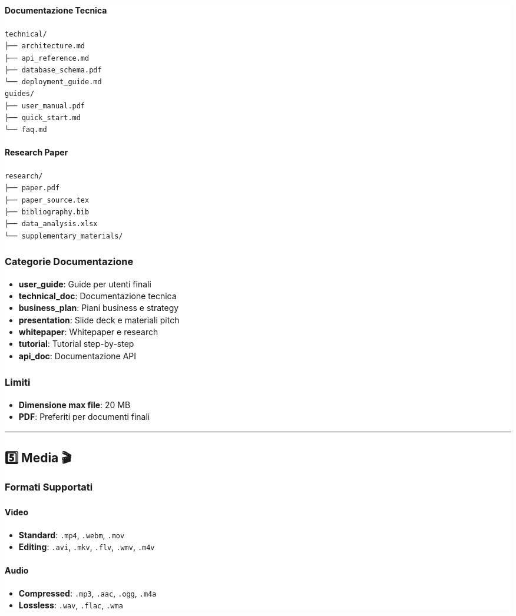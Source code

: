 #### Documentazione Tecnica
```
technical/
├── architecture.md
├── api_reference.md
├── database_schema.pdf
└── deployment_guide.md
guides/
├── user_manual.pdf
├── quick_start.md
└── faq.md
```

#### Research Paper
```
research/
├── paper.pdf
├── paper_source.tex
├── bibliography.bib
├── data_analysis.xlsx
└── supplementary_materials/
```

### Categorie Documentazione

- **user_guide**: Guide per utenti finali
- **technical_doc**: Documentazione tecnica
- **business_plan**: Piani business e strategy
- **presentation**: Slide deck e materiali pitch
- **whitepaper**: Whitepaper e research
- **tutorial**: Tutorial step-by-step
- **api_doc**: Documentazione API

### Limiti
- **Dimensione max file**: 20 MB
- **PDF**: Preferiti per documenti finali

---

## 5️⃣ Media 🎬

### Formati Supportati

#### Video
- **Standard**: `.mp4`, `.webm`, `.mov`
- **Editing**: `.avi`, `.mkv`, `.flv`, `.wmv`, `.m4v`

#### Audio
- **Compressed**: `.mp3`, `.aac`, `.ogg`, `.m4a`
- **Lossless**: `.wav`, `.flac`, `.wma`
